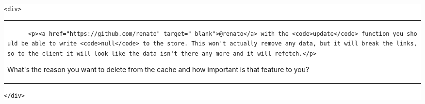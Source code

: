   
<div>
    
  <div>

  




  
<div id="issuecomment-300966497">
    
  <div>

    



    <div>

      
<task-lists>
<table>
  <tbody>
    <tr>
      <td>

          <p><a href="https://github.com/renato" target="_blank">@renato</a> with the <code>update</code> function you should be able to write <code>null</code> to the store. This won't actually remove any data, but it will break the links, so to the client it will look like the data isn't there any more and it will refetch.</p>
<p>What's the reason you want to delete from the cache and how important is that feature to you?</p>
      </td>
    </tr>
  </tbody>
</table>
</task-lists>


        



    </div>

  </div>
</div>


</div>

</div>

  
<div>
    
  <div>

  




  
<div id="issuecomment-301510348">
    
  <div>
